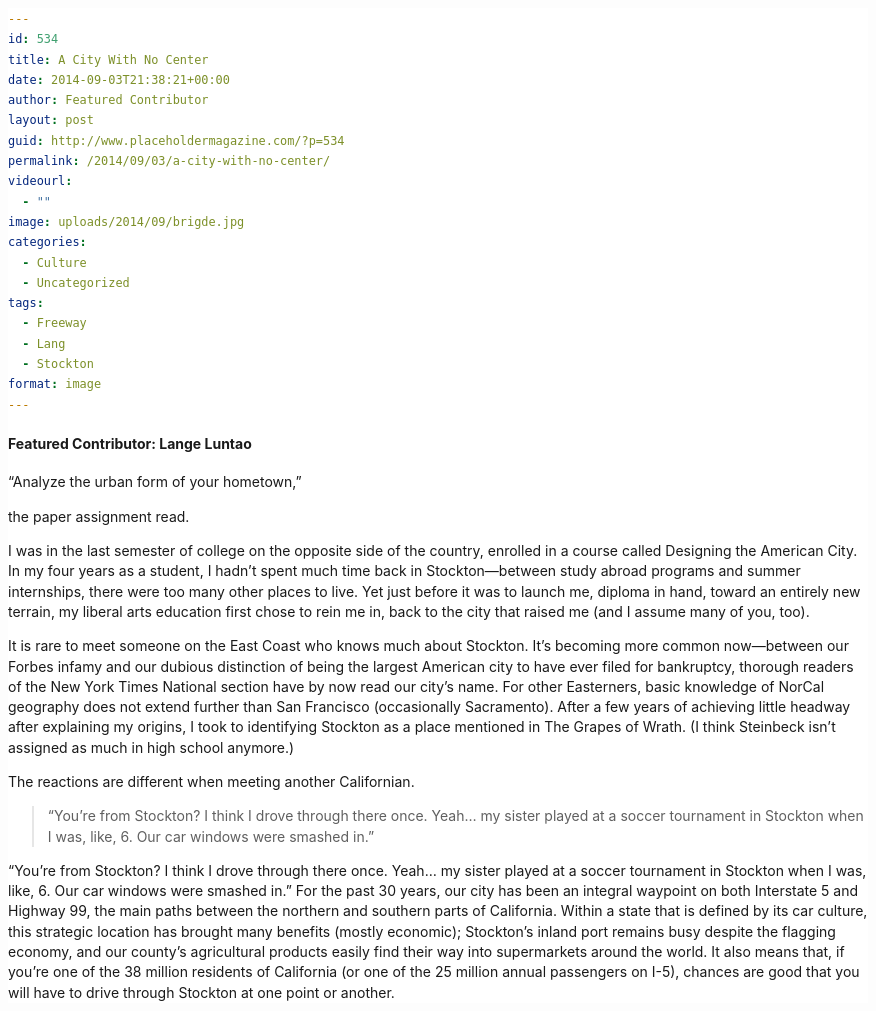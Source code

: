```yaml
---
id: 534
title: A City With No Center
date: 2014-09-03T21:38:21+00:00
author: Featured Contributor
layout: post
guid: http://www.placeholdermagazine.com/?p=534
permalink: /2014/09/03/a-city-with-no-center/
videourl:
  - ""
image: uploads/2014/09/brigde.jpg
categories:
  - Culture
  - Uncategorized
tags:
  - Freeway
  - Lang
  - Stockton
format: image
---
```

#### Featured Contributor: Lange Luntao

“Analyze the urban form of your hometown,”

the paper assignment read.

I was in the last semester of college on the opposite side of the country, enrolled in a course called Designing the American City. In my four years as a student, I hadn’t spent much time back in Stockton—between study abroad programs and sum­mer internships, there were too many other places to live. Yet just before it was to launch me, diploma in hand, toward an entirely new terrain, my liberal arts education first chose to rein me in, back to the city that raised me (and I assume many of you, too).





It is rare to meet someone on the East Coast who knows much about Stockton. It’s becoming more common now—between our Forbes infamy and our dubious distinction of being the largest American city to have ever filed for bankruptcy, thorough readers of the New York Times National section have by now read our city’s name. For other Easterners, basic knowledge of NorCal geography does not extend further than San Francisco (occasionally Sacra­mento). After a few years of achieving little headway after explain­ing my origins, I took to identifying Stockton as a place mentioned in The Grapes of Wrath. (I think Steinbeck isn’t assigned as much in high school anymore.)

The reactions are different when meeting another Californian.

> “You’re from Stockton? I think I drove through there once. Yeah… my sister played at a soccer tournament in Stockton when I was, like, 6. Our car windows were smashed in.”

“You’re from Stockton? I think I drove through there once. Yeah… my sister played at a soccer tournament in Stockton when I was, like, 6. Our car windows were smashed in.” For the past 30 years, our city has been an integral waypoint on both Interstate 5 and Highway 99, the main paths between the northern and southern parts of California. Within a state that is defined by its car culture, this strategic location has brought many benefits (mostly economic); Stockton’s inland port remains busy despite the flagging economy, and our county’s agricultural prod­ucts easily find their way into supermarkets around the world. It also means that, if you’re one of the 38 million residents of Cali­fornia (or one of the 25 million annual passengers on I-5), chances are good that you will have to drive through Stockton at one point or another.
